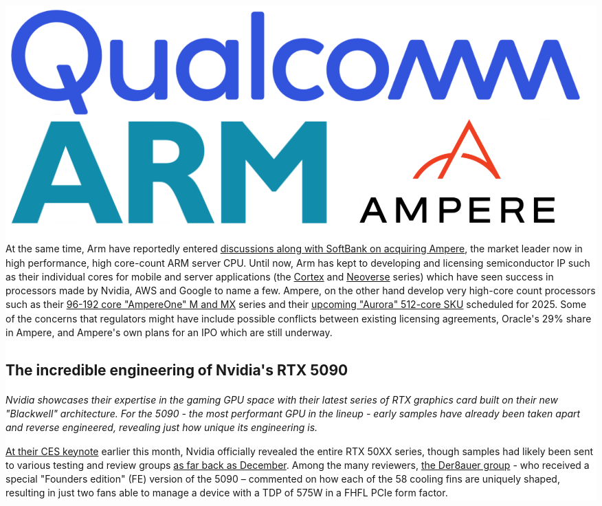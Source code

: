 ![](https://raw.githubusercontent.com/FistOfHit/SixRackUnits/refs/heads/main/newsletters/2025/january/images/8.png)

At the same time, Arm have reportedly entered [discussions along with SoftBank on acquiring Ampere](https://www.reuters.com/technology/softbank-arm-weigh-acquiring-ampere-computing-bloomberg-reports-2025-01-09/), the market leader now in high performance, high core-count ARM server CPU. Until now, Arm has kept to developing and licensing semiconductor IP such as their individual cores for mobile and server applications (the [Cortex](https://en.wikipedia.org/wiki/ARM_Cortex-M) and [Neoverse](https://en.wikipedia.org/wiki/ARM_Neoverse) series) which have seen success in processors made by Nvidia, AWS and Google to name a few. Ampere, on the other hand develop very high-core count processors such as their [96-192 core "AmpereOne" M and MX](https://amperecomputing.com/briefs/ampereone-family-product-brief) series and their [upcoming "Aurora" 512-core SKU](https://www.servethehome.com/ampere-ampereone-aurora-512-core-ai-cpu-announced-arm/) scheduled for 2025. Some of the concerns that regulators might have include possible conflicts between existing licensing agreements, Oracle's 29% share in Ampere, and Ampere's own plans for an IPO which are still underway.

## The incredible engineering of Nvidia's RTX 5090

_Nvidia showcases their expertise in the gaming GPU space with their latest series of RTX graphics card built on their new "Blackwell" architecture. For the 5090 - the most performant GPU in the lineup - early samples have already been taken apart and reverse engineered, revealing just how unique its engineering is._

[At their CES keynote](https://blogs.nvidia.com/blog/ces-2025-jensen-huang/) earlier this month, Nvidia officially revealed the entire RTX 50XX series, though samples had likely been sent to various testing and review groups [as far back as December](https://www.tomshardware.com/pc-components/gpus/nvidias-unreleased-rtx-5090-pictured-with-huge-gpu-die-sports-32gb-of-gddr7-memory). Among the many reviewers, [the Der8auer group](https://youtu.be/qwOQWcg-Z_A?feature=shared) - who received a special "Founders edition" (FE) version of the 5090 – commented on how each of the 58 cooling fins are uniquely shaped, resulting in just two fans able to manage a device with a TDP of 575W in a FHFL PCIe form factor.
